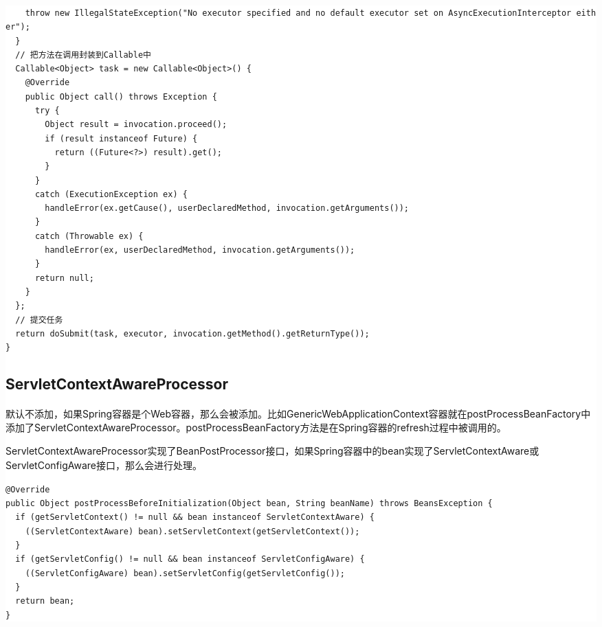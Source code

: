 ```
    throw new IllegalStateException("No executor specified and no default executor set on AsyncExecutionInterceptor either");
  }
  // 把方法在调用封装到Callable中
  Callable<Object> task = new Callable<Object>() {
    @Override
    public Object call() throws Exception {
      try {
        Object result = invocation.proceed();
        if (result instanceof Future) {
          return ((Future<?>) result).get();
        }
      }
      catch (ExecutionException ex) {
        handleError(ex.getCause(), userDeclaredMethod, invocation.getArguments());
      }
      catch (Throwable ex) {
        handleError(ex, userDeclaredMethod, invocation.getArguments());
      }
      return null;
    }
  };
  // 提交任务
  return doSubmit(task, executor, invocation.getMethod().getReturnType());
}
```

## ServletContextAwareProcessor
默认不添加，如果Spring容器是个Web容器，那么会被添加。比如GenericWebApplicationContext容器就在postProcessBeanFactory中添加了ServletContextAwareProcessor。postProcessBeanFactory方法是在Spring容器的refresh过程中被调用的。

ServletContextAwareProcessor实现了BeanPostProcessor接口，如果Spring容器中的bean实现了ServletContextAware或ServletConfigAware接口，那么会进行处理。


```
@Override
public Object postProcessBeforeInitialization(Object bean, String beanName) throws BeansException {
  if (getServletContext() != null && bean instanceof ServletContextAware) {
    ((ServletContextAware) bean).setServletContext(getServletContext());
  }
  if (getServletConfig() != null && bean instanceof ServletConfigAware) {
    ((ServletConfigAware) bean).setServletConfig(getServletConfig());
  }
  return bean;
}
```
